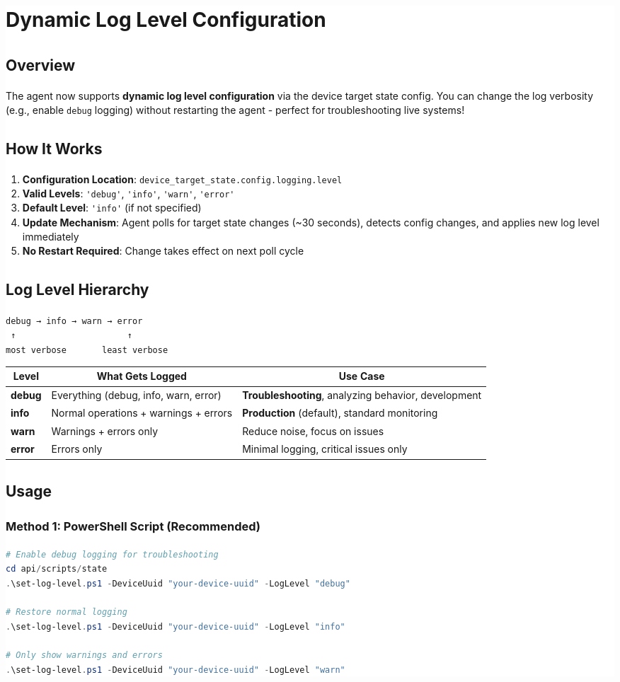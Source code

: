 # Dynamic Log Level Configuration

## Overview

The agent now supports **dynamic log level configuration** via the device target state config. You can change the log verbosity (e.g., enable `debug` logging) without restarting the agent - perfect for troubleshooting live systems!

## How It Works

1. **Configuration Location**: `device_target_state.config.logging.level`
2. **Valid Levels**: `'debug'`, `'info'`, `'warn'`, `'error'`
3. **Default Level**: `'info'` (if not specified)
4. **Update Mechanism**: Agent polls for target state changes (~30 seconds), detects config changes, and applies new log level immediately
5. **No Restart Required**: Change takes effect on next poll cycle

## Log Level Hierarchy

```
debug → info → warn → error
 ↑                      ↑
most verbose       least verbose
```

| Level | What Gets Logged | Use Case |
|-------|------------------|----------|
| **debug** | Everything (debug, info, warn, error) | **Troubleshooting**, analyzing behavior, development |
| **info** | Normal operations + warnings + errors | **Production** (default), standard monitoring |
| **warn** | Warnings + errors only | Reduce noise, focus on issues |
| **error** | Errors only | Minimal logging, critical issues only |

## Usage

### Method 1: PowerShell Script (Recommended)

```powershell
# Enable debug logging for troubleshooting
cd api/scripts/state
.\set-log-level.ps1 -DeviceUuid "your-device-uuid" -LogLevel "debug"

# Restore normal logging
.\set-log-level.ps1 -DeviceUuid "your-device-uuid" -LogLevel "info"

# Only show warnings and errors
.\set-log-level.ps1 -DeviceUuid "your-device-uuid" -LogLevel "warn"
```
